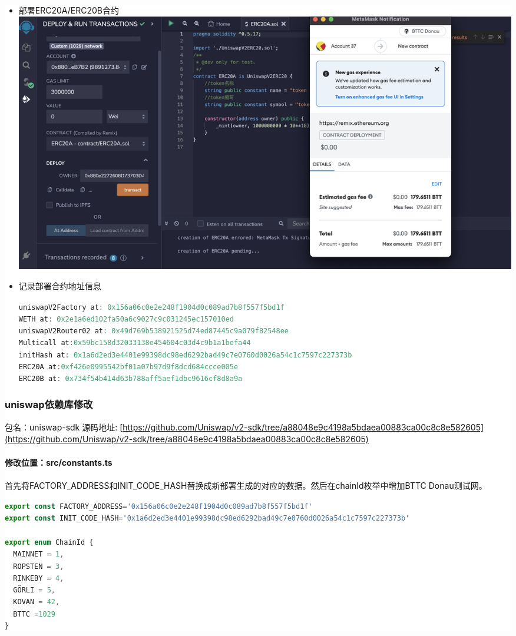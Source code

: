 
* 部署ERC20A/ERC20B合约
![](../img/quick_migration_guide_for_ethereum_dApp7.png)

* 记录部署合约地址信息
    ```javascript
    uniswapV2Factory at: 0x156a06c0e2e248f1904d0c089ad7b8f557f5bd1f
    WETH at: 0x2e1a6ed102fa50a6c9027c9c031245ec157010ed
    uniswapV2Router02 at: 0x49d769b538921525d74ed87445c9a079f82548ee
    Multicall at:0x59bc158d32033138e454604c03d4c9b1a1befa44
    initHash at: 0x1a6d2ed3e4401e99398dc98ed6292bad49c7e0760d0026a54c1c7597c227373b
    ERC20A at:0xf426e0995542bf01a07b97d9f8dcd684ccce005e
    ERC20B at: 0x734f54b414d63b788aff5aef1dbc9616cf8d8a9a
    ```

### uniswap依赖库修改

包名：uniswap-sdk
源码地址: [https://github.com/Uniswap/v2-sdk/tree/a88048e9c4198a5bdaea00883ca00c8c8e582605](https://github.com/Uniswap/v2-sdk/tree/a88048e9c4198a5bdaea00883ca00c8c8e582605)
#### 修改位置：src/constants.ts 
首先将FACTORY_ADDRESS和INIT_CODE_HASH替换成新部署生成的对应的数据。然后在chainId枚举中增加BTTC Donau测试网。
```javascript
export const FACTORY_ADDRESS='0x156a06c0e2e248f1904d0c089ad7b8f557f5bd1f'
export const INIT_CODE_HASH='0x1a6d2ed3e4401e99398dc98ed6292bad49c7e0760d0026a54c1c7597c227373b'

export enum ChainId {
  MAINNET = 1,
  ROPSTEN = 3,
  RINKEBY = 4,
  GÖRLI = 5,
  KOVAN = 42,
  BTTC =1029
}
```
